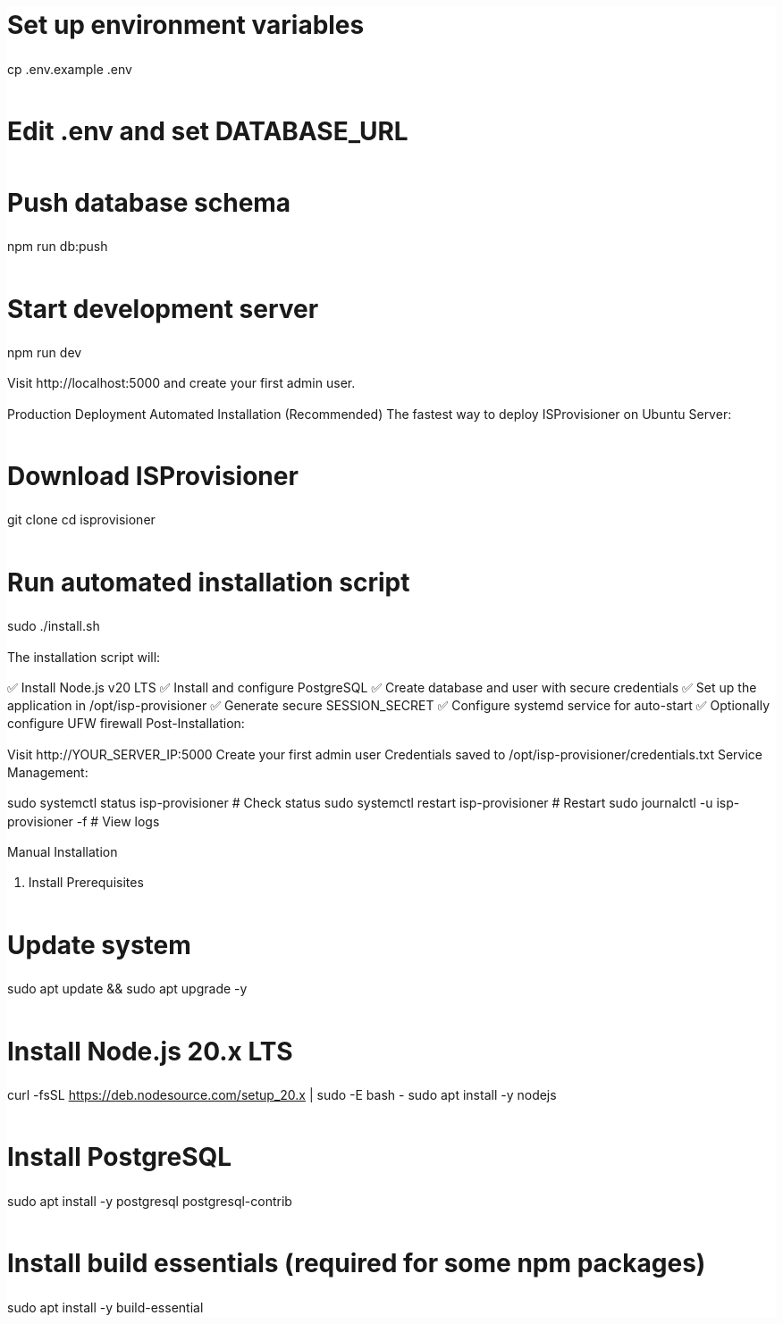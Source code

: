 # Set up environment variables
cp .env.example .env
# Edit .env and set DATABASE_URL
# Push database schema
npm run db:push
# Start development server
npm run dev

Visit http://localhost:5000 and create your first admin user.

Production Deployment
Automated Installation (Recommended)
The fastest way to deploy ISProvisioner on Ubuntu Server:

# Download ISProvisioner
git clone <your-repo-url>
cd isprovisioner
# Run automated installation script
sudo ./install.sh

The installation script will:

✅ Install Node.js v20 LTS
✅ Install and configure PostgreSQL
✅ Create database and user with secure credentials
✅ Set up the application in /opt/isp-provisioner
✅ Generate secure SESSION_SECRET
✅ Configure systemd service for auto-start
✅ Optionally configure UFW firewall
Post-Installation:

Visit http://YOUR_SERVER_IP:5000
Create your first admin user
Credentials saved to /opt/isp-provisioner/credentials.txt
Service Management:

sudo systemctl status isp-provisioner   # Check status
sudo systemctl restart isp-provisioner  # Restart
sudo journalctl -u isp-provisioner -f   # View logs

Manual Installation
1. Install Prerequisites
# Update system
sudo apt update && sudo apt upgrade -y
# Install Node.js 20.x LTS
curl -fsSL https://deb.nodesource.com/setup_20.x | sudo -E bash -
sudo apt install -y nodejs
# Install PostgreSQL
sudo apt install -y postgresql postgresql-contrib
# Install build essentials (required for some npm packages)
sudo apt install -y build-essential
